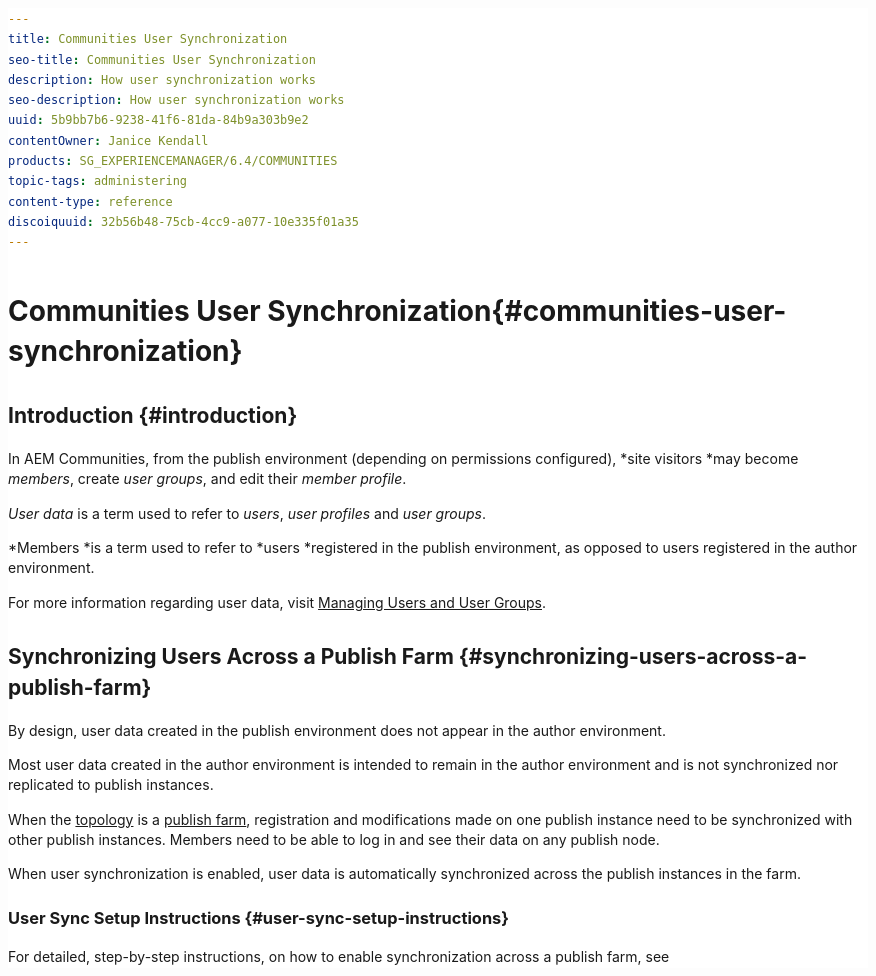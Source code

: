```yaml
---
title: Communities User Synchronization
seo-title: Communities User Synchronization
description: How user synchronization works
seo-description: How user synchronization works
uuid: 5b9bb7b6-9238-41f6-81da-84b9a303b9e2
contentOwner: Janice Kendall
products: SG_EXPERIENCEMANAGER/6.4/COMMUNITIES
topic-tags: administering
content-type: reference
discoiquuid: 32b56b48-75cb-4cc9-a077-10e335f01a35
---
```


# Communities User Synchronization{#communities-user-synchronization}

## Introduction {#introduction}

In AEM Communities, from the publish environment (depending on permissions configured), *site visitors *may become *members*, create *user groups*, and edit their *member profile*.

*User data* is a term used to refer to *users*, *user profiles* and *user groups*.

*Members *is a term used to refer to *users *registered in the publish environment, as opposed to users registered in the author environment.

For more information regarding user data, visit [Managing Users and User Groups](/help/communities/users.md).

## Synchronizing Users Across a Publish Farm {#synchronizing-users-across-a-publish-farm}

By design, user data created in the publish environment does not appear in the  author  environment.

Most user data created in the  author  environment is intended to remain in the  author  environment and is not synchronized nor replicated to publish instances.

When the [topology](/help/communities/topologies.md) is a [publish farm](/help/sites/deploying/using/recommended-deploys.md#tarmk-farm), registration  and  modifications made on one publish instance need to be synchronized with other publish instances. Members need to be able to log in and see their data on any publish node.

When user synchronization is enabled, user data is automatically synchronized across the publish instances in the farm.

### User Sync Setup Instructions {#user-sync-setup-instructions}

For detailed, step-by-step instructions, on how to enable synchronization across a publish farm, see
